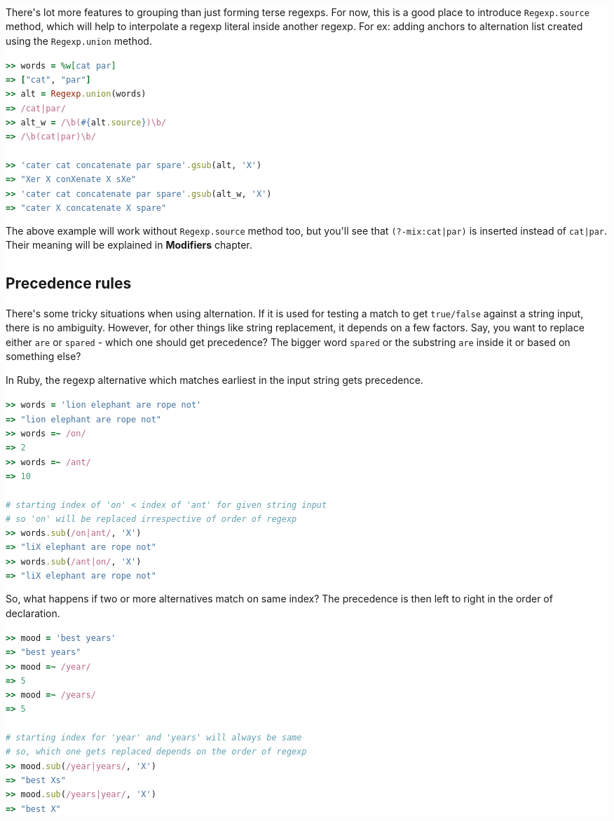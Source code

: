 There's lot more features to grouping than just forming terse regexps. For now, this is a good place to introduce `Regexp.source` method, which will help to interpolate a regexp literal inside another regexp. For ex: adding anchors to alternation list created using the `Regexp.union` method.

```ruby
>> words = %w[cat par]
=> ["cat", "par"]
>> alt = Regexp.union(words)
=> /cat|par/
>> alt_w = /\b(#{alt.source})\b/
=> /\b(cat|par)\b/

>> 'cater cat concatenate par spare'.gsub(alt, 'X')
=> "Xer X conXenate X sXe"
>> 'cater cat concatenate par spare'.gsub(alt_w, 'X')
=> "cater X concatenate X spare"
```

The above example will work without `Regexp.source` method too, but you'll see that `(?-mix:cat|par)` is inserted instead of `cat|par`. Their meaning will be explained in **Modifiers** chapter.

## Precedence rules

There's some tricky situations when using alternation. If it is used for testing a match to get `true/false` against a string input, there is no ambiguity. However, for other things like string replacement, it depends on a few factors. Say, you want to replace either `are` or `spared` - which one should get precedence? The bigger word `spared` or the substring `are` inside it or based on something else?

In Ruby, the regexp alternative which matches earliest in the input string gets precedence.

```ruby
>> words = 'lion elephant are rope not'
=> "lion elephant are rope not"
>> words =~ /on/
=> 2
>> words =~ /ant/
=> 10

# starting index of 'on' < index of 'ant' for given string input
# so 'on' will be replaced irrespective of order of regexp
>> words.sub(/on|ant/, 'X')
=> "liX elephant are rope not"
>> words.sub(/ant|on/, 'X')
=> "liX elephant are rope not"
```

So, what happens if two or more alternatives match on same index? The precedence is then left to right in the order of declaration.

```ruby
>> mood = 'best years'
=> "best years"
>> mood =~ /year/
=> 5
>> mood =~ /years/
=> 5

# starting index for 'year' and 'years' will always be same
# so, which one gets replaced depends on the order of regexp
>> mood.sub(/year|years/, 'X')
=> "best Xs"
>> mood.sub(/years|year/, 'X')
=> "best X"
```
